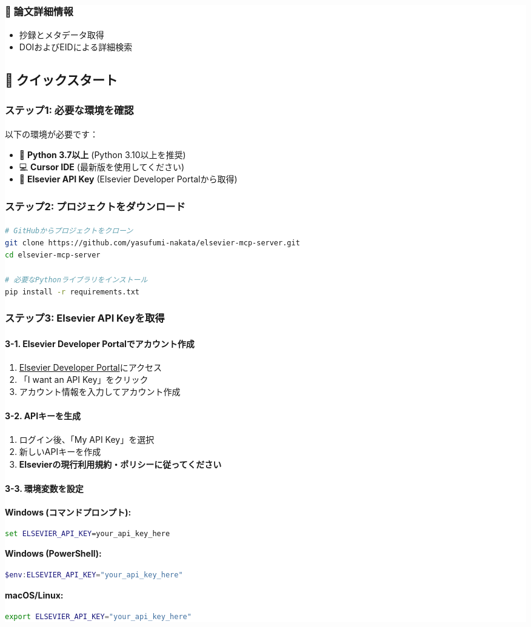 ### 📄 論文詳細情報
- 抄録とメタデータ取得
- DOIおよびEIDによる詳細検索

## 🚀 クイックスタート

### ステップ1: 必要な環境を確認

以下の環境が必要です：
- 🐍 **Python 3.7以上** (Python 3.10以上を推奨)
- 💻 **Cursor IDE** (最新版を使用してください)
- 🔑 **Elsevier API Key** (Elsevier Developer Portalから取得)

### ステップ2: プロジェクトをダウンロード

```bash
# GitHubからプロジェクトをクローン
git clone https://github.com/yasufumi-nakata/elsevier-mcp-server.git
cd elsevier-mcp-server

# 必要なPythonライブラリをインストール
pip install -r requirements.txt
```

### ステップ3: Elsevier API Keyを取得

#### 3-1. Elsevier Developer Portalでアカウント作成

1. [Elsevier Developer Portal](https://dev.elsevier.com/)にアクセス
2. 「I want an API Key」をクリック
3. アカウント情報を入力してアカウント作成

#### 3-2. APIキーを生成

1. ログイン後、「My API Key」を選択
2. 新しいAPIキーを作成
3. **Elsevierの現行利用規約・ポリシーに従ってください**

#### 3-3. 環境変数を設定

**Windows (コマンドプロンプト):**
```cmd
set ELSEVIER_API_KEY=your_api_key_here
```

**Windows (PowerShell):**
```powershell
$env:ELSEVIER_API_KEY="your_api_key_here"
```

**macOS/Linux:**
```bash
export ELSEVIER_API_KEY="your_api_key_here"
```
